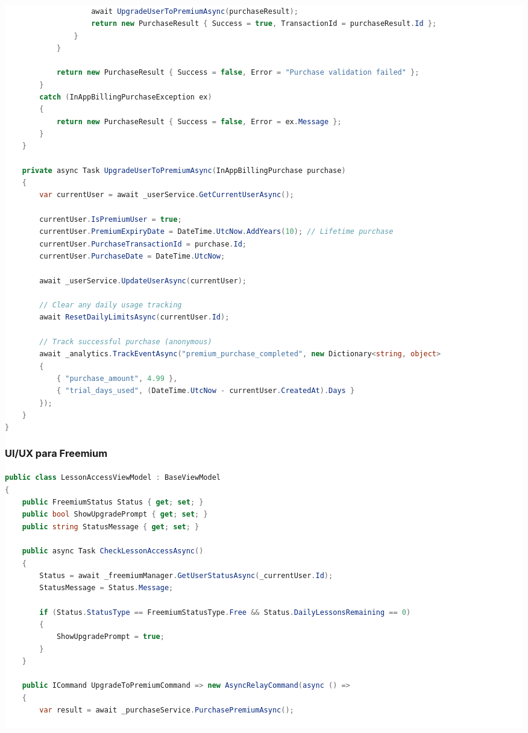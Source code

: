 ```csharp
                    await UpgradeUserToPremiumAsync(purchaseResult);
                    return new PurchaseResult { Success = true, TransactionId = purchaseResult.Id };
                }
            }
            
            return new PurchaseResult { Success = false, Error = "Purchase validation failed" };
        }
        catch (InAppBillingPurchaseException ex)
        {
            return new PurchaseResult { Success = false, Error = ex.Message };
        }
    }
    
    private async Task UpgradeUserToPremiumAsync(InAppBillingPurchase purchase)
    {
        var currentUser = await _userService.GetCurrentUserAsync();
        
        currentUser.IsPremiumUser = true;
        currentUser.PremiumExpiryDate = DateTime.UtcNow.AddYears(10); // Lifetime purchase
        currentUser.PurchaseTransactionId = purchase.Id;
        currentUser.PurchaseDate = DateTime.UtcNow;
        
        await _userService.UpdateUserAsync(currentUser);
        
        // Clear any daily usage tracking
        await ResetDailyLimitsAsync(currentUser.Id);
        
        // Track successful purchase (anonymous)
        await _analytics.TrackEventAsync("premium_purchase_completed", new Dictionary<string, object>
        {
            { "purchase_amount", 4.99 },
            { "trial_days_used", (DateTime.UtcNow - currentUser.CreatedAt).Days }
        });
    }
}
```

### UI/UX para Freemium

```csharp
public class LessonAccessViewModel : BaseViewModel
{
    public FreemiumStatus Status { get; set; }
    public bool ShowUpgradePrompt { get; set; }
    public string StatusMessage { get; set; }
    
    public async Task CheckLessonAccessAsync()
    {
        Status = await _freemiumManager.GetUserStatusAsync(_currentUser.Id);
        StatusMessage = Status.Message;
        
        if (Status.StatusType == FreemiumStatusType.Free && Status.DailyLessonsRemaining == 0)
        {
            ShowUpgradePrompt = true;
        }
    }
    
    public ICommand UpgradeToPremiumCommand => new AsyncRelayCommand(async () =>
    {
        var result = await _purchaseService.PurchasePremiumAsync();
        
```